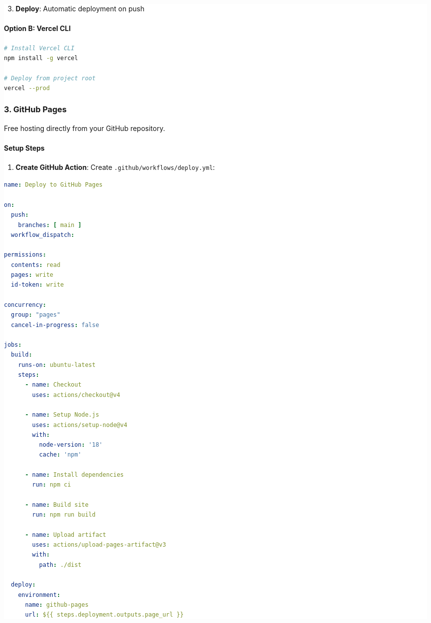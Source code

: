 3. **Deploy**: Automatic deployment on push

#### Option B: Vercel CLI

```bash
# Install Vercel CLI
npm install -g vercel

# Deploy from project root
vercel --prod
```

### 3. GitHub Pages

Free hosting directly from your GitHub repository.

#### Setup Steps

1. **Create GitHub Action**:
   Create `.github/workflows/deploy.yml`:

```yaml
name: Deploy to GitHub Pages

on:
  push:
    branches: [ main ]
  workflow_dispatch:

permissions:
  contents: read
  pages: write
  id-token: write

concurrency:
  group: "pages"
  cancel-in-progress: false

jobs:
  build:
    runs-on: ubuntu-latest
    steps:
      - name: Checkout
        uses: actions/checkout@v4
      
      - name: Setup Node.js
        uses: actions/setup-node@v4
        with:
          node-version: '18'
          cache: 'npm'
      
      - name: Install dependencies
        run: npm ci
      
      - name: Build site
        run: npm run build
      
      - name: Upload artifact
        uses: actions/upload-pages-artifact@v3
        with:
          path: ./dist

  deploy:
    environment:
      name: github-pages
      url: ${{ steps.deployment.outputs.page_url }}
```